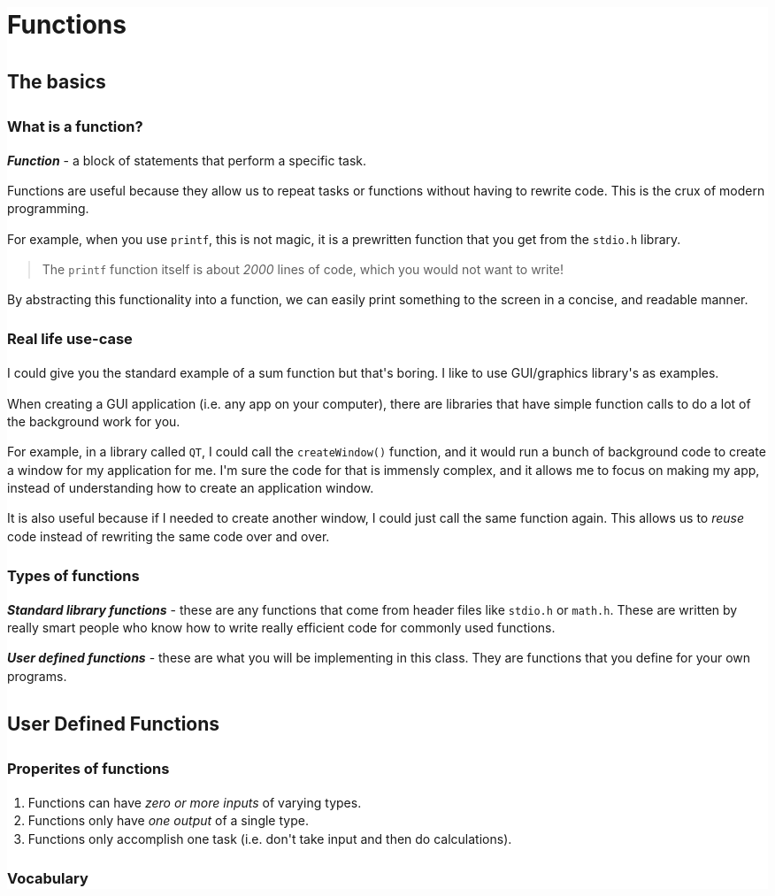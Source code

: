 # Functions

## The basics

### What is a function?

**_Function_** - a block of statements that perform a specific task.

Functions are useful because they allow us to repeat tasks or functions without having to rewrite code. This is the crux of modern programming. 

For example, when you use `printf`, this is not magic, it is a prewritten function that you get from the `stdio.h` library. 

> The `printf` function itself is about *2000* lines of code, which you would not want to write! 

By abstracting this functionality into a function, we can easily print something to the screen in a concise, and readable manner.

### Real life use-case

I could give you the standard example of a sum function but that's boring. I like to use GUI/graphics library's as examples. 

When creating a GUI application (i.e. any app on your computer), there are libraries that have simple function calls to do a lot of the background work for you.

For example, in a library called `QT`, I could call the `createWindow()` function, and it would run a bunch of background code to create a window for my application for me. I'm sure the code for that is immensly complex, and it allows me to focus on making my app, instead of understanding how to create an application window.

It is also useful because if I needed to create another window, I could just call the same function again. This allows us to *reuse* code instead of rewriting the same code over and over.

### Types of functions

**_Standard library functions_** - these are any functions that come from header files like `stdio.h` or `math.h`. These are written by really smart people who know how to write really efficient code for commonly used functions.

**_User defined functions_** - these are what you will be implementing in this class. They are functions that you define for your own programs.

## User Defined Functions

### Properites of functions

1. Functions can have *zero or more inputs* of varying types.
2. Functions only have *one output* of a single type.
3. Functions only accomplish one task (i.e. don't take input and then do calculations).

### Vocabulary

